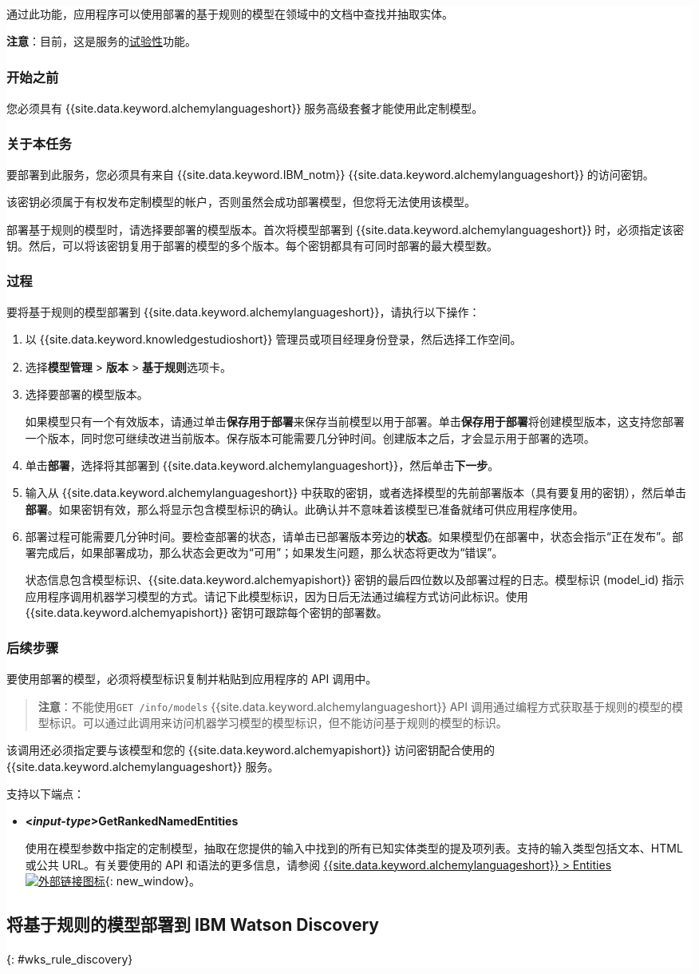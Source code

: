 通过此功能，应用程序可以使用部署的基于规则的模型在领域中的文档中查找并抽取实体。

**注意**：目前，这是服务的[试验性](/docs/services/watson-knowledge-studio/troubleshooting.html#experimental)功能。

### 开始之前

您必须具有 {{site.data.keyword.alchemylanguageshort}} 服务高级套餐才能使用此定制模型。

### 关于本任务

要部署到此服务，您必须具有来自 {{site.data.keyword.IBM_notm}} {{site.data.keyword.alchemylanguageshort}} 的访问密钥。

该密钥必须属于有权发布定制模型的帐户，否则虽然会成功部署模型，但您将无法使用该模型。

部署基于规则的模型时，请选择要部署的模型版本。首次将模型部署到 {{site.data.keyword.alchemylanguageshort}} 时，必须指定该密钥。然后，可以将该密钥复用于部署的模型的多个版本。每个密钥都具有可同时部署的最大模型数。

### 过程

要将基于规则的模型部署到 {{site.data.keyword.alchemylanguageshort}}，请执行以下操作：

1. 以 {{site.data.keyword.knowledgestudioshort}} 管理员或项目经理身份登录，然后选择工作空间。
1. 选择**模型管理** > **版本** > **基于规则**选项卡。
1. 选择要部署的模型版本。

    如果模型只有一个有效版本，请通过单击**保存用于部署**来保存当前模型以用于部署。单击**保存用于部署**将创建模型版本，这支持您部署一个版本，同时您可继续改进当前版本。保存版本可能需要几分钟时间。创建版本之后，才会显示用于部署的选项。

1. 单击**部署**，选择将其部署到 {{site.data.keyword.alchemylanguageshort}}，然后单击**下一步**。
1. 输入从 {{site.data.keyword.alchemylanguageshort}} 中获取的密钥，或者选择模型的先前部署版本（具有要复用的密钥），然后单击**部署**。如果密钥有效，那么将显示包含模型标识的确认。此确认并不意味着该模型已准备就绪可供应用程序使用。
1. 部署过程可能需要几分钟时间。要检查部署的状态，请单击已部署版本旁边的**状态**。如果模型仍在部署中，状态会指示“正在发布”。部署完成后，如果部署成功，那么状态会更改为“可用”；如果发生问题，那么状态将更改为“错误”。

    状态信息包含模型标识、{{site.data.keyword.alchemyapishort}} 密钥的最后四位数以及部署过程的日志。模型标识 (model_id) 指示应用程序调用机器学习模型的方式。请记下此模型标识，因为日后无法通过编程方式访问此标识。使用 {{site.data.keyword.alchemyapishort}} 密钥可跟踪每个密钥的部署数。

### 后续步骤

要使用部署的模型，必须将模型标识复制并粘贴到应用程序的 API 调用中。

> **注意**：不能使用`GET /info/models` {{site.data.keyword.alchemylanguageshort}} API 调用通过编程方式获取基于规则的模型的模型标识。可以通过此调用来访问机器学习模型的模型标识，但不能访问基于规则的模型的标识。

该调用还必须指定要与该模型和您的 {{site.data.keyword.alchemyapishort}} 访问密钥配合使用的 {{site.data.keyword.alchemylanguageshort}} 服务。

支持以下端点：

- **&lt;*input-type*&gt;GetRankedNamedEntities**

    使用在模型参数中指定的定制模型，抽取在您提供的输入中找到的所有已知实体类型的提及项列表。支持的输入类型包括文本、HTML 或公共 URL。有关要使用的 API 和语法的更多信息，请参阅 [{{site.data.keyword.alchemylanguageshort}} &gt; Entities ![外部链接图标](../../icons/launch-glyph.svg "外部链接图标")](https://www.ibm.com/smarterplanet/us/en/ibmwatson/developercloud/alchemy-language/api/v1/#entities){: new_window}。

## 将基于规则的模型部署到 IBM Watson Discovery
{: #wks_rule_discovery}

